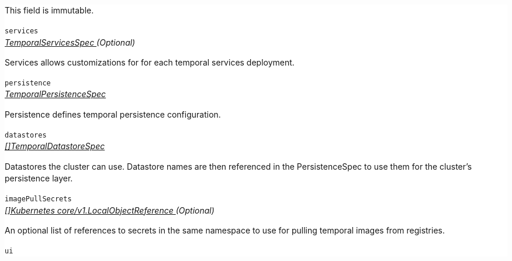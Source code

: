 This field is immutable.</p>
</td>
</tr>
<tr>
<td>
<code>services</code><br>
<em>
<a href="#apps.alexandrevilain.dev/v1alpha1.TemporalServicesSpec">
TemporalServicesSpec
</a>
</em>
</td>
<td>
<em>(Optional)</em>
<p>Services allows customizations for for each temporal services deployment.</p>
</td>
</tr>
<tr>
<td>
<code>persistence</code><br>
<em>
<a href="#apps.alexandrevilain.dev/v1alpha1.TemporalPersistenceSpec">
TemporalPersistenceSpec
</a>
</em>
</td>
<td>
<p>Persistence defines temporal persistence configuration.</p>
</td>
</tr>
<tr>
<td>
<code>datastores</code><br>
<em>
<a href="#apps.alexandrevilain.dev/v1alpha1.TemporalDatastoreSpec">
[]TemporalDatastoreSpec
</a>
</em>
</td>
<td>
<p>Datastores the cluster can use. Datastore names are then referenced in the PersistenceSpec to use them
for the cluster&rsquo;s persistence layer.</p>
</td>
</tr>
<tr>
<td>
<code>imagePullSecrets</code><br>
<em>
<a href="https://kubernetes.io/docs/reference/generated/kubernetes-api/v1.23/#localobjectreference-v1-core">
[]Kubernetes core/v1.LocalObjectReference
</a>
</em>
</td>
<td>
<em>(Optional)</em>
<p>An optional list of references to secrets in the same namespace
to use for pulling temporal images from registries.</p>
</td>
</tr>
<tr>
<td>
<code>ui</code><br>